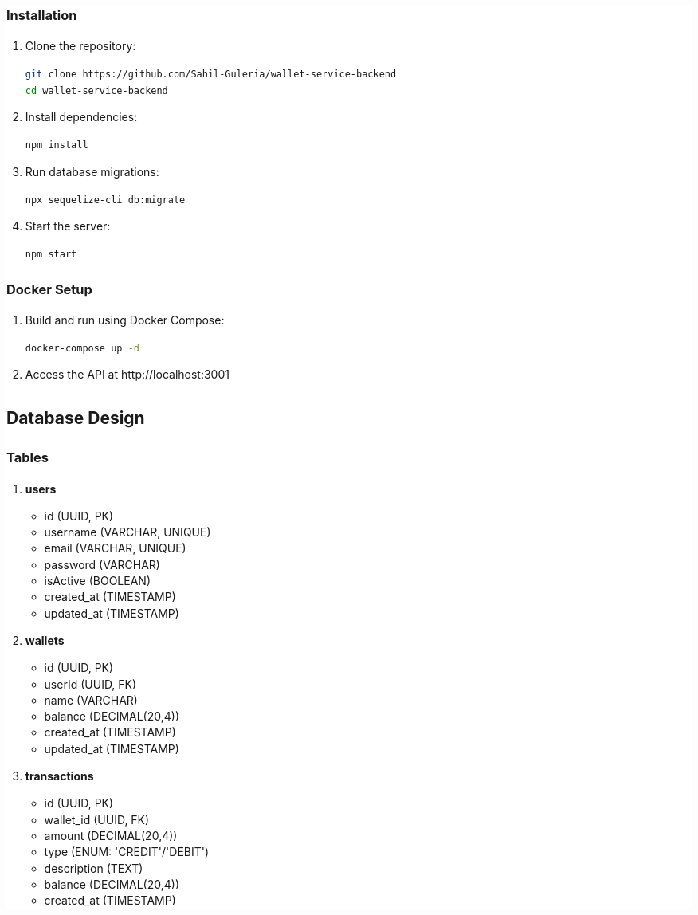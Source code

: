 
### Installation

1. Clone the repository:
   ```bash
   git clone https://github.com/Sahil-Guleria/wallet-service-backend
   cd wallet-service-backend
   ```

2. Install dependencies:
   ```bash
   npm install
   ```

3. Run database migrations:
   ```bash
   npx sequelize-cli db:migrate
   ```

4. Start the server:
   ```bash
   npm start
   ```

### Docker Setup

1. Build and run using Docker Compose:
   ```bash
   docker-compose up -d
   ```

2. Access the API at http://localhost:3001

## Database Design

### Tables

1. **users**
   - id (UUID, PK)
   - username (VARCHAR, UNIQUE)
   - email (VARCHAR, UNIQUE)
   - password (VARCHAR)
   - isActive (BOOLEAN)
   - created_at (TIMESTAMP)
   - updated_at (TIMESTAMP)

2. **wallets**
   - id (UUID, PK)
   - userId (UUID, FK)
   - name (VARCHAR)
   - balance (DECIMAL(20,4))
   - created_at (TIMESTAMP)
   - updated_at (TIMESTAMP)

3. **transactions**
   - id (UUID, PK)
   - wallet_id (UUID, FK)
   - amount (DECIMAL(20,4))
   - type (ENUM: 'CREDIT'/'DEBIT')
   - description (TEXT)
   - balance (DECIMAL(20,4))
   - created_at (TIMESTAMP)

